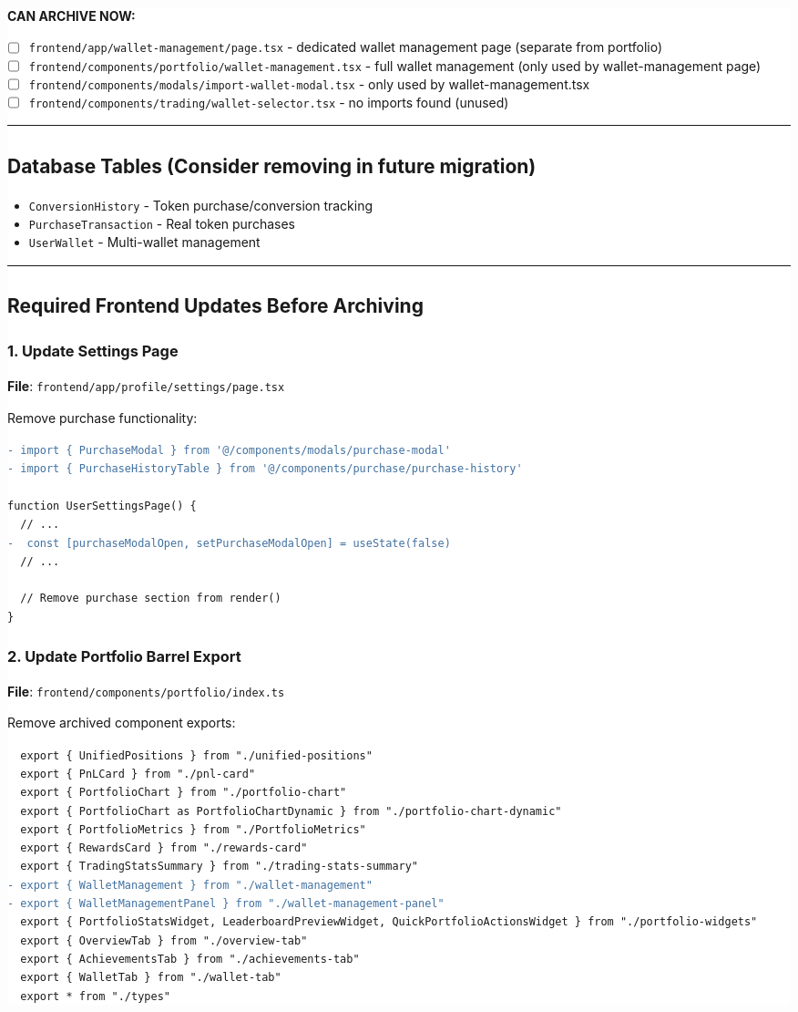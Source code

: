 **CAN ARCHIVE NOW:**
- [ ] `frontend/app/wallet-management/page.tsx` - dedicated wallet management page (separate from portfolio)
- [ ] `frontend/components/portfolio/wallet-management.tsx` - full wallet management (only used by wallet-management page)
- [ ] `frontend/components/modals/import-wallet-modal.tsx` - only used by wallet-management.tsx
- [ ] `frontend/components/trading/wallet-selector.tsx` - no imports found (unused)

---

## Database Tables (Consider removing in future migration)
- `ConversionHistory` - Token purchase/conversion tracking
- `PurchaseTransaction` - Real token purchases
- `UserWallet` - Multi-wallet management

---

## Required Frontend Updates Before Archiving

### 1. Update Settings Page
**File**: `frontend/app/profile/settings/page.tsx`

Remove purchase functionality:
```diff
- import { PurchaseModal } from '@/components/modals/purchase-modal'
- import { PurchaseHistoryTable } from '@/components/purchase/purchase-history'

function UserSettingsPage() {
  // ...
-  const [purchaseModalOpen, setPurchaseModalOpen] = useState(false)
  // ...

  // Remove purchase section from render()
}
```

### 2. Update Portfolio Barrel Export
**File**: `frontend/components/portfolio/index.ts`

Remove archived component exports:
```diff
  export { UnifiedPositions } from "./unified-positions"
  export { PnLCard } from "./pnl-card"
  export { PortfolioChart } from "./portfolio-chart"
  export { PortfolioChart as PortfolioChartDynamic } from "./portfolio-chart-dynamic"
  export { PortfolioMetrics } from "./PortfolioMetrics"
  export { RewardsCard } from "./rewards-card"
  export { TradingStatsSummary } from "./trading-stats-summary"
- export { WalletManagement } from "./wallet-management"
- export { WalletManagementPanel } from "./wallet-management-panel"
  export { PortfolioStatsWidget, LeaderboardPreviewWidget, QuickPortfolioActionsWidget } from "./portfolio-widgets"
  export { OverviewTab } from "./overview-tab"
  export { AchievementsTab } from "./achievements-tab"
  export { WalletTab } from "./wallet-tab"
  export * from "./types"
```
